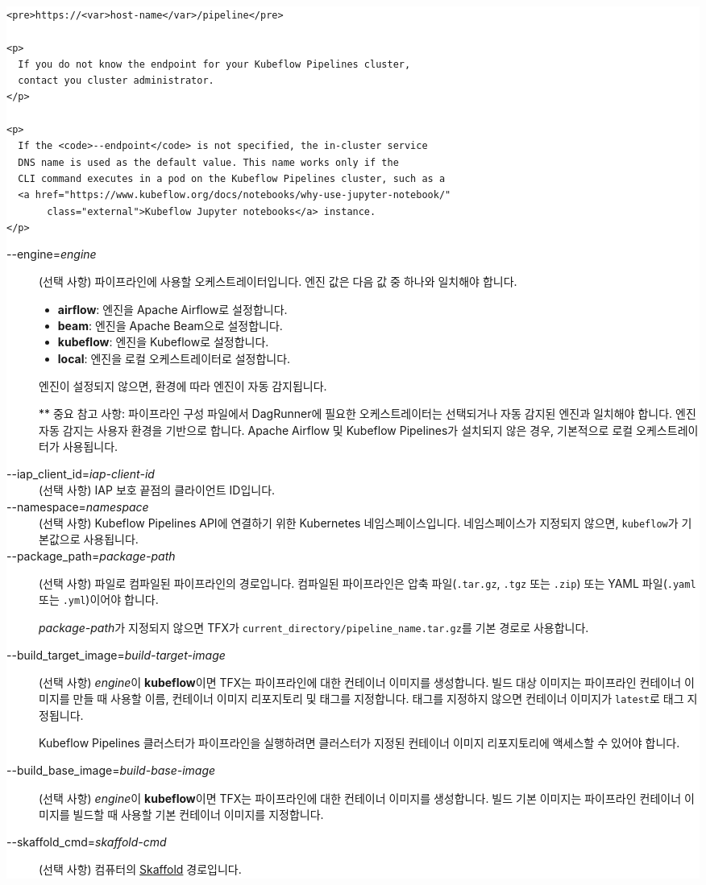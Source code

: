 ```
<pre>https://<var>host-name</var>/pipeline</pre>

<p>
  If you do not know the endpoint for your Kubeflow Pipelines cluster,
  contact you cluster administrator.
</p>

<p>
  If the <code>--endpoint</code> is not specified, the in-cluster service
  DNS name is used as the default value. This name works only if the
  CLI command executes in a pod on the Kubeflow Pipelines cluster, such as a
  <a href="https://www.kubeflow.org/docs/notebooks/why-use-jupyter-notebook/"
       class="external">Kubeflow Jupyter notebooks</a> instance.
</p>
```

  
  <dt>--engine=<var>engine</var> </dt>
  <dd>
    <p>(선택 사항) 파이프라인에 사용할 오케스트레이터입니다. 엔진 값은 다음 값 중 하나와 일치해야 합니다.</p>
    <ul>
      <li> <strong>airflow</strong>: 엔진을 Apache Airflow로 설정합니다.</li>
      <li> <strong>beam</strong>: 엔진을 Apache Beam으로 설정합니다.</li>
      <li> <strong>kubeflow</strong>: 엔진을 Kubeflow로 설정합니다.</li>
      <li>
<strong>local</strong>: 엔진을 로컬 오케스트레이터로 설정합니다.</li>
    </ul>
    <p>엔진이 설정되지 않으면, 환경에 따라 엔진이 자동 감지됩니다.</p>
    <p>** 중요 참고 사항: 파이프라인 구성 파일에서 DagRunner에 필요한 오케스트레이터는 선택되거나 자동 감지된 엔진과 일치해야 합니다. 엔진 자동 감지는 사용자 환경을 기반으로 합니다. Apache Airflow 및 Kubeflow Pipelines가 설치되지 않은 경우, 기본적으로 로컬 오케스트레이터가 사용됩니다.</p>
  </dd>
  <dt>--iap_client_id=<var>iap-client-id</var> </dt>
  <dd>(선택 사항) IAP 보호 끝점의 클라이언트 ID입니다.</dd>


  <dt>--namespace=<var>namespace</var> </dt>
<dd>(선택 사항) Kubeflow Pipelines API에 연결하기 위한 Kubernetes 네임스페이스입니다. 네임스페이스가 지정되지 않으면, <code>kubeflow</code>가 기본값으로 사용됩니다.</dd>


  <dt>--package_path=<var>package-path</var> </dt>
  <dd>
    <p>(선택 사항) 파일로 컴파일된 파이프라인의 경로입니다. 컴파일된 파이프라인은 압축 파일(<code>.tar.gz</code>, <code>.tgz</code> 또는 <code>.zip</code>) 또는 YAML 파일(<code>.yaml</code> 또는 <code>.yml</code>)이어야 합니다.</p>
    <p><var>package-path</var>가 지정되지 않으면 TFX가 <code>current_directory/pipeline_name.tar.gz</code>를 기본 경로로 사용합니다.</p>
  </dd>
  <dt>--build_target_image=<var>build-target-image</var> </dt>
  <dd>
    <p>(선택 사항) <var>engine</var>이 <strong>kubeflow</strong>이면 TFX는 파이프라인에 대한 컨테이너 이미지를 생성합니다. 빌드 대상 이미지는 파이프라인 컨테이너 이미지를 만들 때 사용할 이름, 컨테이너 이미지 리포지토리 및 태그를 지정합니다. 태그를 지정하지 않으면 컨테이너 이미지가 <code>latest</code>로 태그 지정됩니다.</p>
    <p>Kubeflow Pipelines 클러스터가 파이프라인을 실행하려면 클러스터가 지정된 컨테이너 이미지 리포지토리에 액세스할 수 있어야 합니다.</p>
  </dd>
  <dt>--build_base_image=<var>build-base-image</var> </dt>
  <dd>
    <p>(선택 사항) <var>engine</var>이 <strong>kubeflow</strong>이면 TFX는 파이프라인에 대한 컨테이너 이미지를 생성합니다. 빌드 기본 이미지는 파이프라인 컨테이너 이미지를 빌드할 때 사용할 기본 컨테이너 이미지를 지정합니다.</p>
  </dd>
  <dt>--skaffold_cmd=<var>skaffold-cmd</var> </dt>
  <dd>
    <p>(선택 사항) 컴퓨터의 <a href="https://skaffold.dev/" class="external">Skaffold</a> 경로입니다.</p>
  </dd>
